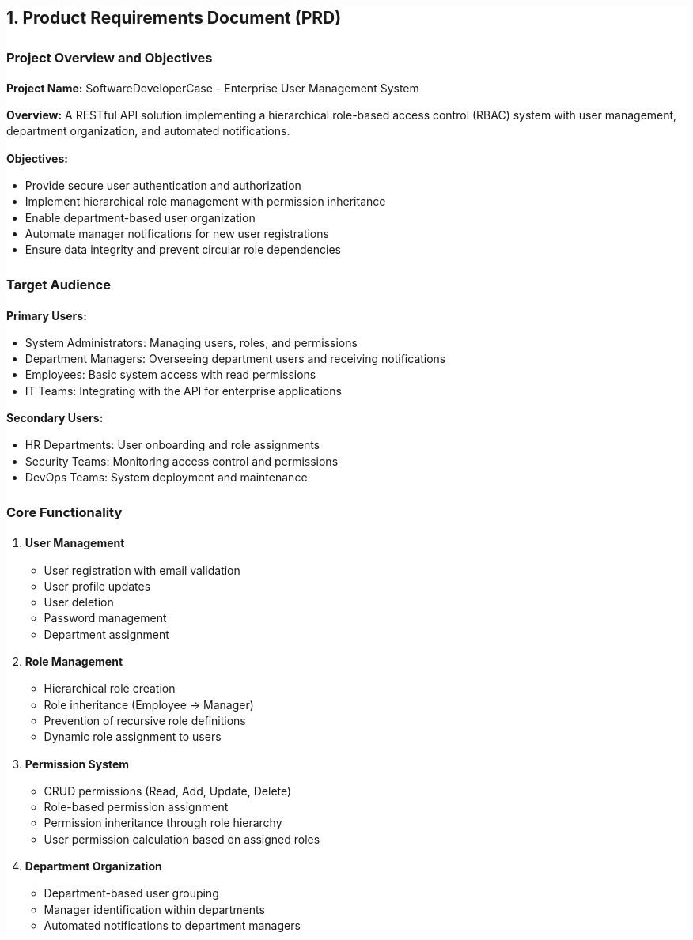 ## 1. Product Requirements Document (PRD)

### Project Overview and Objectives

**Project Name:** SoftwareDeveloperCase - Enterprise User Management System

**Overview:** A RESTful API solution implementing a hierarchical role-based access control (RBAC) system with user management, department organization, and automated notifications.

**Objectives:**
- Provide secure user authentication and authorization
- Implement hierarchical role management with permission inheritance
- Enable department-based user organization
- Automate manager notifications for new user registrations
- Ensure data integrity and prevent circular role dependencies

### Target Audience

**Primary Users:**
- System Administrators: Managing users, roles, and permissions
- Department Managers: Overseeing department users and receiving notifications
- Employees: Basic system access with read permissions
- IT Teams: Integrating with the API for enterprise applications

**Secondary Users:**
- HR Departments: User onboarding and role assignments
- Security Teams: Monitoring access control and permissions
- DevOps Teams: System deployment and maintenance

### Core Functionality

1. **User Management**
   - User registration with email validation
   - User profile updates
   - User deletion
   - Password management
   - Department assignment

2. **Role Management**
   - Hierarchical role creation
   - Role inheritance (Employee → Manager)
   - Prevention of recursive role definitions
   - Dynamic role assignment to users

3. **Permission System**
   - CRUD permissions (Read, Add, Update, Delete)
   - Role-based permission assignment
   - Permission inheritance through role hierarchy
   - User permission calculation based on assigned roles

4. **Department Organization**
   - Department-based user grouping
   - Manager identification within departments
   - Automated notifications to department managers
